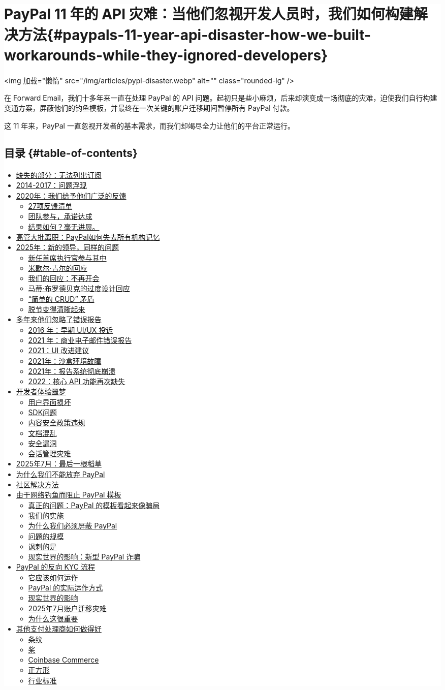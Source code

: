 # PayPal 11 年的 API 灾难：当他们忽视开发人员时，我们如何构建解决方法{#paypals-11-year-api-disaster-how-we-built-workarounds-while-they-ignored-developers}

<img 加载="懒惰" src="/img/articles/pypl-disaster.webp" alt="" class="rounded-lg" />

<p class="lead mt-3">在 Forward Email，我们十多年来一直在处理 PayPal 的 API 问题。起初只是些小麻烦，后来却演变成一场彻底的灾难，迫使我们自行构建变通方案，屏蔽他们的钓鱼模板，并最终在一次关键的账户迁移期间暂停所有 PayPal 付款。</p>
<p class="lead mt-3">这 11 年来，PayPal 一直忽视开发者的基本需求，而我们却竭尽全力让他们的平台正常运行。</p>

## 目录 {#table-of-contents}

* [缺失的部分：无法列出订阅](#the-missing-piece-no-way-to-list-subscriptions)
* [2014-2017：问题浮现](#2014-2017-the-problem-emerges)
* [2020年：我们给予他们广泛的反馈](#2020-we-give-them-extensive-feedback)
  * [27项反馈清单](#the-27-item-feedback-list)
  * [团队参与，承诺达成](#teams-got-involved-promises-were-made)
  * [结果如何？毫无进展。](#the-result-nothing)
* [高管大批离职：PayPal如何失去所有机构记忆](#the-executive-exodus-how-paypal-lost-all-institutional-memory)
* [2025年：新的领导，同样的问题](#2025-new-leadership-same-problems)
  * [新任首席执行官参与其中](#the-new-ceo-gets-involved)
  * [米歇尔·吉尔的回应](#michelle-gills-response)
  * [我们的回应：不再开会](#our-response-no-more-meetings)
  * [马蒂·布罗德贝克的过度设计回应](#marty-brodbecks-overengineering-response)
  * [“简单的 CRUD” 矛盾](#the-simple-crud-contradiction)
  * [脱节变得清晰起来](#the-disconnect-becomes-clear)
* [多年来他们忽略了错误报告](#years-of-bug-reports-they-ignored)
  * [2016 年：早期 UI/UX 投诉](#2016-early-uiux-complaints)
  * [2021 年：商业电子邮件错误报告](#2021-business-email-bug-report)
  * [2021：UI 改进建议](#2021-ui-improvement-suggestions)
  * [2021年：沙盒环境故障](#2021-sandbox-environment-failures)
  * [2021年：报告系统彻底崩溃](#2021-reports-system-completely-broken)
  * [2022：核心 API 功能再次缺失](#2022-core-api-feature-missing-again)
* [开发者体验噩梦](#the-developer-experience-nightmare)
  * [用户界面损坏](#broken-user-interface)
  * [SDK问题](#sdk-problems)
  * [内容安全政策违规](#content-security-policy-violations)
  * [文档混乱](#documentation-chaos)
  * [安全漏洞](#security-vulnerabilities)
  * [会话管理灾难](#session-management-disaster)
* [2025年7月：最后一根稻草](#july-2025-the-final-straw)
* [为什么我们不能放弃 PayPal](#why-we-cant-just-drop-paypal)
* [社区解决方法](#the-community-workaround)
* [由于网络钓鱼而阻止 PayPal 模板](#blocking-paypal-templates-due-to-phishing)
  * [真正的问题：PayPal 的模板看起来像骗局](#the-real-problem-paypals-templates-look-like-scams)
  * [我们的实施](#our-implementation)
  * [为什么我们必须屏蔽 PayPal](#why-we-had-to-block-paypal)
  * [问题的规模](#the-scale-of-the-problem)
  * [讽刺的是](#the-irony)
  * [现实世界的影响：新型 PayPal 诈骗](#real-world-impact-novel-paypal-scams)
* [PayPal 的反向 KYC 流程](#paypals-backwards-kyc-process)
  * [它应该如何运作](#how-it-should-work)
  * [PayPal 的实际运作方式](#how-paypal-actually-works)
  * [现实世界的影响](#the-real-world-impact)
  * [2025年7月账户迁移灾难](#the-july-2025-account-migration-disaster)
  * [为什么这很重要](#why-this-matters)
* [其他支付处理商如何做得好](#how-every-other-payment-processor-does-it-right)
  * [条纹](#stripe)
  * [桨](#paddle)
  * [Coinbase Commerce](#coinbase-commerce)
  * [正方形](#square)
  * [行业标准](#the-industry-standard)